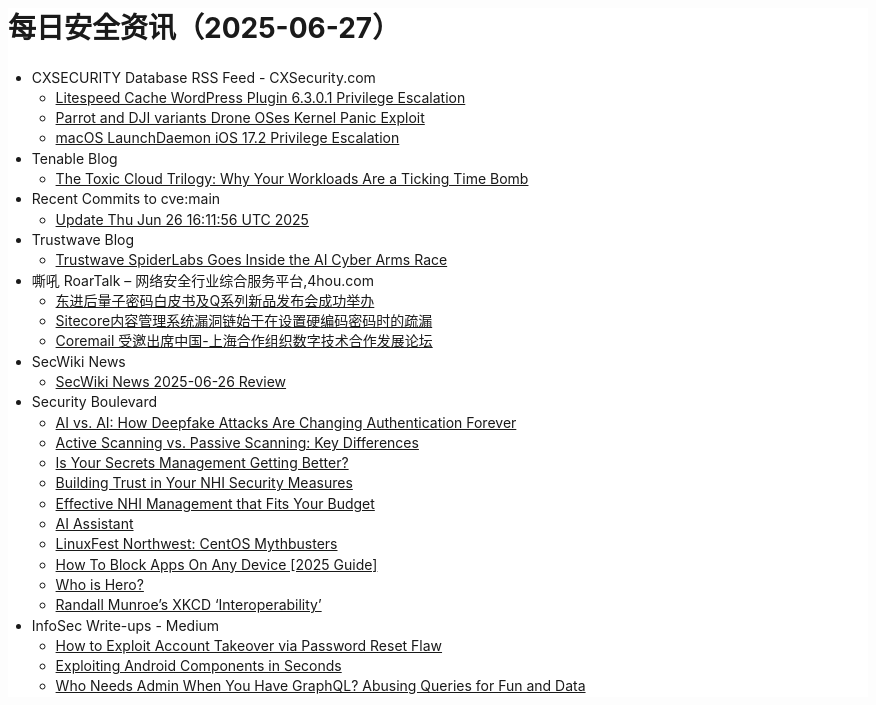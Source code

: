 # 每日安全资讯（2025-06-27）

- CXSECURITY Database RSS Feed - CXSecurity.com
  - [Litespeed Cache WordPress Plugin 6.3.0.1 Privilege Escalation](https://cxsecurity.com/issue/WLB-2025060027)
  - [Parrot and DJI variants Drone OSes Kernel Panic Exploit](https://cxsecurity.com/issue/WLB-2025060026)
  - [macOS LaunchDaemon iOS 17.2 Privilege Escalation](https://cxsecurity.com/issue/WLB-2025060025)
- Tenable Blog
  - [The Toxic Cloud Trilogy: Why Your Workloads Are a Ticking Time Bomb](https://www.tenable.com/blog/the-toxic-cloud-trilogy-why-your-workloads-are-a-ticking-time-bomb)
- Recent Commits to cve:main
  - [Update Thu Jun 26 16:11:56 UTC 2025](https://github.com/trickest/cve/commit/537123d8cf0ad72344738dc6b7961f4e39f2f8ee)
- Trustwave Blog
  - [Trustwave SpiderLabs Goes Inside the AI Cyber Arms Race](https://www.trustwave.com/en-us/resources/blogs/trustwave-blog/trustwave-spiderlabs-goes-inside-the-ai-cyber-arms-race/)
- 嘶吼 RoarTalk – 网络安全行业综合服务平台,4hou.com
  - [东进后量子密码白皮书及Q系列新品发布会成功举办](https://www.4hou.com/posts/42rn)
  - [Sitecore内容管理系统漏洞链始于在设置硬编码密码时的疏漏](https://www.4hou.com/posts/xy0q)
  - [Coremail 受邀出席中国-上海合作组织数字技术合作发展论坛](https://www.4hou.com/posts/ZgKR)
- SecWiki News
  - [SecWiki News 2025-06-26 Review](http://www.sec-wiki.com/?2025-06-26)
- Security Boulevard
  - [AI vs. AI: How Deepfake Attacks Are Changing Authentication Forever](https://securityboulevard.com/2025/06/ai-vs-ai-how-deepfake-attacks-are-changing-authentication-forever/?utm_source=rss&utm_medium=rss&utm_campaign=ai-vs-ai-how-deepfake-attacks-are-changing-authentication-forever)
  - [Active Scanning vs. Passive Scanning: Key Differences](https://securityboulevard.com/2025/06/active-scanning-vs-passive-scanning-key-differences/?utm_source=rss&utm_medium=rss&utm_campaign=active-scanning-vs-passive-scanning-key-differences)
  - [Is Your Secrets Management Getting Better?](https://securityboulevard.com/2025/06/is-your-secrets-management-getting-better/?utm_source=rss&utm_medium=rss&utm_campaign=is-your-secrets-management-getting-better)
  - [Building Trust in Your NHI Security Measures](https://securityboulevard.com/2025/06/building-trust-in-your-nhi-security-measures/?utm_source=rss&utm_medium=rss&utm_campaign=building-trust-in-your-nhi-security-measures)
  - [Effective NHI Management that Fits Your Budget](https://securityboulevard.com/2025/06/effective-nhi-management-that-fits-your-budget/?utm_source=rss&utm_medium=rss&utm_campaign=effective-nhi-management-that-fits-your-budget)
  - [AI Assistant](https://securityboulevard.com/2025/06/ai-assistant/?utm_source=rss&utm_medium=rss&utm_campaign=ai-assistant)
  - [LinuxFest Northwest: CentOS Mythbusters](https://securityboulevard.com/2025/06/linuxfest-northwest-centos-mythbusters/?utm_source=rss&utm_medium=rss&utm_campaign=linuxfest-northwest-centos-mythbusters)
  - [How To Block Apps On Any Device [2025 Guide]](https://securityboulevard.com/2025/06/how-to-block-apps-on-any-device-2025-guide/?utm_source=rss&utm_medium=rss&utm_campaign=how-to-block-apps-on-any-device-2025-guide)
  - [Who is Hero?](https://securityboulevard.com/2025/06/who-is-hero/?utm_source=rss&utm_medium=rss&utm_campaign=who-is-hero)
  - [Randall Munroe’s XKCD ‘Interoperability’](https://securityboulevard.com/2025/06/randall-munroes-xkcd-interoperability/?utm_source=rss&utm_medium=rss&utm_campaign=randall-munroes-xkcd-interoperability)
- InfoSec Write-ups - Medium
  - [How to Exploit Account Takeover via Password Reset Flaw](https://infosecwriteups.com/how-to-exploit-account-takeover-via-password-reset-flaw-274c7d82d096?source=rss----7b722bfd1b8d---4)
  - [Exploiting Android Components in Seconds](https://infosecwriteups.com/exploiting-android-components-in-seconds-ea6b6f06f86d?source=rss----7b722bfd1b8d---4)
  - [Who Needs Admin When You Have GraphQL? Abusing Queries for Fun and Data](https://infosecwriteups.com/who-needs-admin-when-you-have-graphql-abusing-queries-for-fun-and-data-03456b01da34?source=rss----7b722bfd1b8d---4)